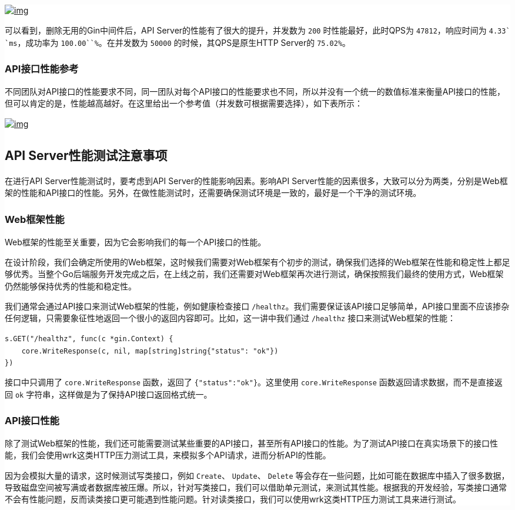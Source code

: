 [![img](https://camo.githubusercontent.com/68982bf015ee9dee7c0bb42ff105e31c84b1a9e1278c1f55a6a2ed22855b4e19/68747470733a2f2f7374617469633030312e6765656b62616e672e6f72672f7265736f757263652f696d6167652f38382f61372f38386539666466653762613134303631653937396430313935623435636361372e706e673f77683d36343078343830)](https://camo.githubusercontent.com/68982bf015ee9dee7c0bb42ff105e31c84b1a9e1278c1f55a6a2ed22855b4e19/68747470733a2f2f7374617469633030312e6765656b62616e672e6f72672f7265736f757263652f696d6167652f38382f61372f38386539666466653762613134303631653937396430313935623435636361372e706e673f77683d36343078343830)

可以看到，删除无用的Gin中间件后，API Server的性能有了很大的提升，并发数为 `200` 时性能最好，此时QPS为 `47812`，响应时间为 `4.33``ms`，成功率为 `100.00``%`。在并发数为 `50000` 的时候，其QPS是原生HTTP Server的 `75.02%`。

### API接口性能参考

不同团队对API接口的性能要求不同，同一团队对每个API接口的性能要求也不同，所以并没有一个统一的数值标准来衡量API接口的性能，但可以肯定的是，性能越高越好。在这里给出一个参考值（并发数可根据需要选择），如下表所示：

[![img](https://camo.githubusercontent.com/6fb9e6e552a642180a9e200763b00c7bd2a18629e53c613638e27cbfb038326e/68747470733a2f2f7374617469633030312e6765656b62616e672e6f72672f7265736f757263652f696d6167652f35382f37632f35383166633932326166656461663336333739633561356437323365626437632e6a70673f77683d3232343878353835)](https://camo.githubusercontent.com/6fb9e6e552a642180a9e200763b00c7bd2a18629e53c613638e27cbfb038326e/68747470733a2f2f7374617469633030312e6765656b62616e672e6f72672f7265736f757263652f696d6167652f35382f37632f35383166633932326166656461663336333739633561356437323365626437632e6a70673f77683d3232343878353835)

## API Server性能测试注意事项

在进行API Server性能测试时，要考虑到API Server的性能影响因素。影响API Server性能的因素很多，大致可以分为两类，分别是Web框架的性能和API接口的性能。另外，在做性能测试时，还需要确保测试环境是一致的，最好是一个干净的测试环境。

### Web框架性能

Web框架的性能至关重要，因为它会影响我们的每一个API接口的性能。

在设计阶段，我们会确定所使用的Web框架，这时候我们需要对Web框架有个初步的测试，确保我们选择的Web框架在性能和稳定性上都足够优秀。当整个Go后端服务开发完成之后，在上线之前，我们还需要对Web框架再次进行测试，确保按照我们最终的使用方式，Web框架仍然能够保持优秀的性能和稳定性。

我们通常会通过API接口来测试Web框架的性能，例如健康检查接口 `/healthz`。我们需要保证该API接口足够简单，API接口里面不应该掺杂任何逻辑，只需要象征性地返回一个很小的返回内容即可。比如，这一讲中我们通过 `/healthz` 接口来测试Web框架的性能：

```
s.GET("/healthz", func(c *gin.Context) {
    core.WriteResponse(c, nil, map[string]string{"status": "ok"})
})
```

接口中只调用了 `core.WriteResponse` 函数，返回了 `{"status":"ok"}`。这里使用 `core.WriteResponse` 函数返回请求数据，而不是直接返回 `ok` 字符串，这样做是为了保持API接口返回格式统一。

### API接口性能

除了测试Web框架的性能，我们还可能需要测试某些重要的API接口，甚至所有API接口的性能。为了测试API接口在真实场景下的接口性能，我们会使用wrk这类HTTP压力测试工具，来模拟多个API请求，进而分析API的性能。

因为会模拟大量的请求，这时候测试写类接口，例如 `Create`、 `Update`、 `Delete` 等会存在一些问题，比如可能在数据库中插入了很多数据，导致磁盘空间被写满或者数据库被压爆。所以，针对写类接口，我们可以借助单元测试，来测试其性能。根据我的开发经验，写类接口通常不会有性能问题，反而读类接口更可能遇到性能问题。针对读类接口，我们可以使用wrk这类HTTP压力测试工具来进行测试。
